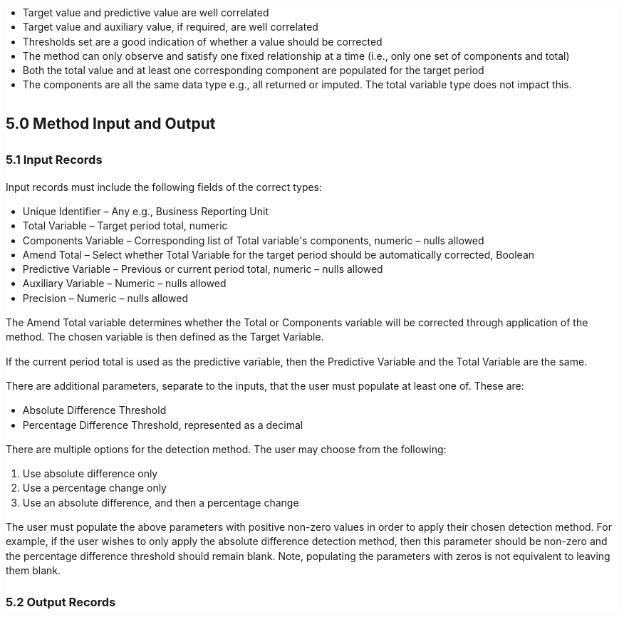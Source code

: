 * Target value and predictive value are well correlated
* Target value and auxiliary value, if required, are well correlated
* Thresholds set are a good indication of whether a value should be corrected
* The method can only observe and satisfy one fixed relationship at a
 time (i.e., only one set of components and total)
* Both the total value and at least one corresponding component are populated for
 the target period
* The components are all the same data type e.g., all returned or imputed.
 The total variable type does not impact this.

## 5.0 Method Input and Output

### 5.1 Input Records

Input records must include the following fields of the correct types:

* Unique Identifier – Any e.g., Business Reporting Unit
* Total Variable – Target period total, numeric
* Components Variable – Corresponding list of Total variable's components,
 numeric – nulls allowed
* Amend Total – Select whether Total Variable for the target period should be
 automatically corrected, Boolean
* Predictive Variable – Previous or current period total, numeric – nulls allowed
* Auxiliary Variable – Numeric – nulls allowed
* Precision – Numeric – nulls allowed

The Amend Total variable determines whether the Total or Components variable
 will be corrected through application of the method. The chosen variable
 is then defined as the Target Variable.

If the current period total is used as the predictive variable, then the
 Predictive Variable and the Total Variable are the same.

There are additional parameters, separate to the inputs, that the user must populate
at least one of. These are:

* Absolute Difference Threshold
* Percentage Difference Threshold, represented as a decimal

There are multiple options for the detection method. The user may
 choose from the following:

1. Use absolute difference only
2. Use a percentage change only
3. Use an absolute difference, and then a percentage change

The user must populate the above parameters with positive non-zero values
in order to apply their chosen detection method. For example, if the user
wishes to only apply the absolute difference detection method, then this
parameter should be non-zero and the percentage difference threshold
should remain blank.
Note, populating the parameters with zeros is not equivalent to leaving
them blank.

### 5.2 Output Records
